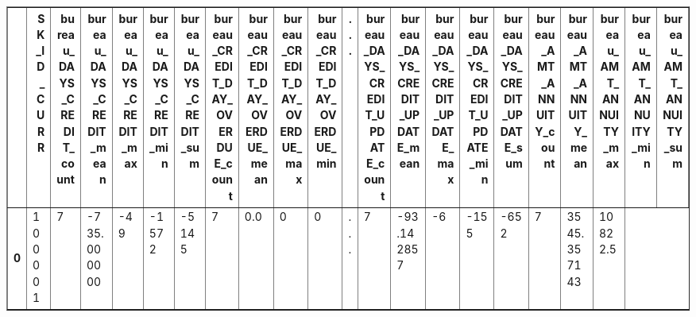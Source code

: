 


<div>
<style scoped>
    .dataframe tbody tr th:only-of-type {
        vertical-align: middle;
    }

    .dataframe tbody tr th {
        vertical-align: top;
    }

    .dataframe thead th {
        text-align: right;
    }
</style>
<table border="1" class="dataframe">
  <thead>
    <tr style="text-align: right;">
      <th></th>
      <th>SK_ID_CURR</th>
      <th>bureau_DAYS_CREDIT_count</th>
      <th>bureau_DAYS_CREDIT_mean</th>
      <th>bureau_DAYS_CREDIT_max</th>
      <th>bureau_DAYS_CREDIT_min</th>
      <th>bureau_DAYS_CREDIT_sum</th>
      <th>bureau_CREDIT_DAY_OVERDUE_count</th>
      <th>bureau_CREDIT_DAY_OVERDUE_mean</th>
      <th>bureau_CREDIT_DAY_OVERDUE_max</th>
      <th>bureau_CREDIT_DAY_OVERDUE_min</th>
      <th>...</th>
      <th>bureau_DAYS_CREDIT_UPDATE_count</th>
      <th>bureau_DAYS_CREDIT_UPDATE_mean</th>
      <th>bureau_DAYS_CREDIT_UPDATE_max</th>
      <th>bureau_DAYS_CREDIT_UPDATE_min</th>
      <th>bureau_DAYS_CREDIT_UPDATE_sum</th>
      <th>bureau_AMT_ANNUITY_count</th>
      <th>bureau_AMT_ANNUITY_mean</th>
      <th>bureau_AMT_ANNUITY_max</th>
      <th>bureau_AMT_ANNUITY_min</th>
      <th>bureau_AMT_ANNUITY_sum</th>
    </tr>
  </thead>
  <tbody>
    <tr>
      <th>0</th>
      <td>100001</td>
      <td>7</td>
      <td>-735.000000</td>
      <td>-49</td>
      <td>-1572</td>
      <td>-5145</td>
      <td>7</td>
      <td>0.0</td>
      <td>0</td>
      <td>0</td>
      <td>...</td>
      <td>7</td>
      <td>-93.142857</td>
      <td>-6</td>
      <td>-155</td>
      <td>-652</td>
      <td>7</td>
      <td>3545.357143</td>
      <td>10822.5</td>